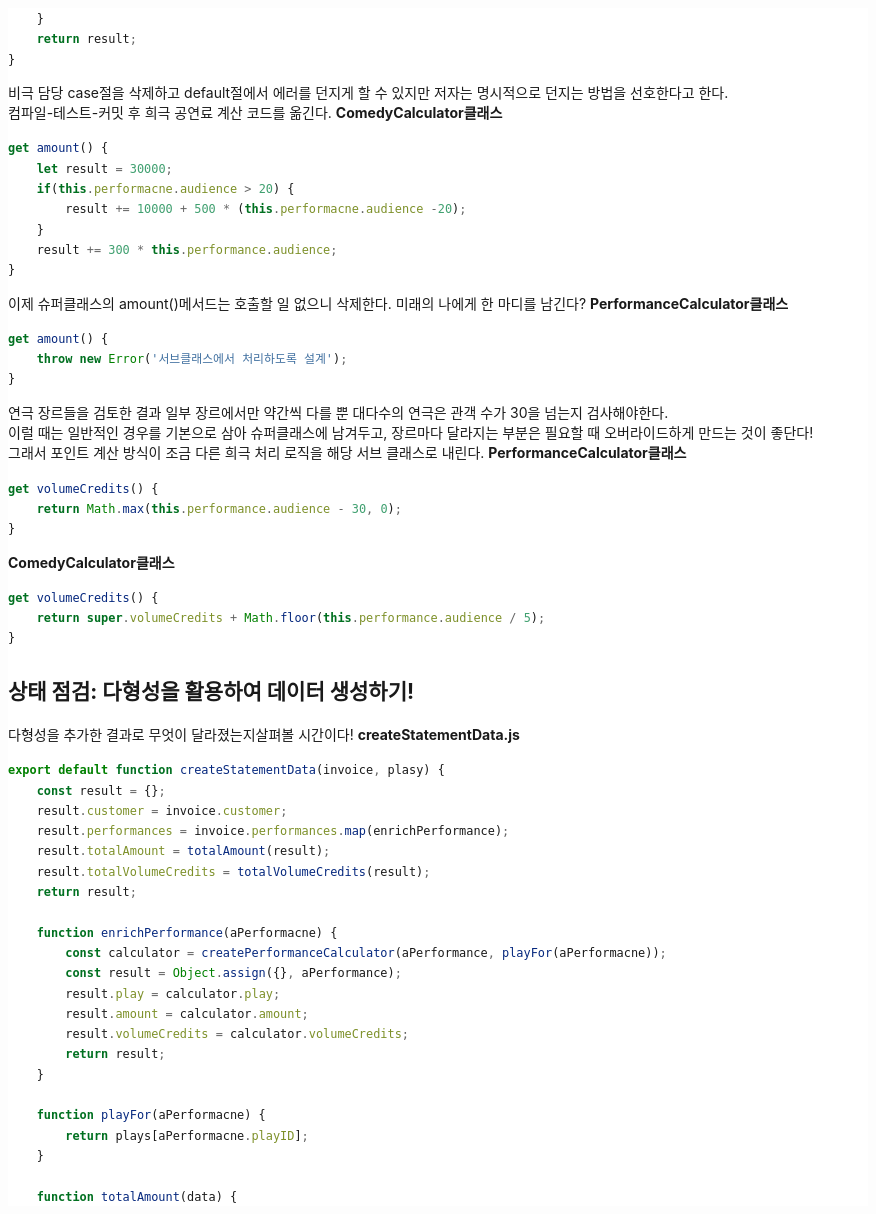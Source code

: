 ```javascript
    }
    return result;
}
```
비극 담당 case절을 삭제하고 default절에서 에러를 던지게 할 수 있지만 저자는 명시적으로 던지는 방법을 선호한다고 한다.  
컴파일-테스트-커밋 후 희극 공연료 계산 코드를 옮긴다.
**ComedyCalculator클래스**
```javascript
get amount() {
    let result = 30000;
    if(this.performacne.audience > 20) {
        result += 10000 + 500 * (this.performacne.audience -20);
    }
    result += 300 * this.performance.audience;
}
```
이제 슈퍼클래스의 amount()메서드는 호출할 일 없으니 삭제한다.  미래의 나에게 한 마디를 남긴다?
**PerformanceCalculator클래스**
```javascript
get amount() {
    throw new Error('서브클래스에서 처리하도록 설계');
}
```
연극 장르들을 검토한 결과 일부 장르에서만 약간씩 다를 뿐 대다수의 연극은 관객 수가 30을 넘는지 검사해야한다.  
이럴 때는 일반적인 경우를 기본으로 삼아 슈퍼클래스에 남겨두고, 장르마다 달라지는 부분은 필요할 때 오버라이드하게 만드는 것이 좋단다!  
그래서 포인트 계산 방식이 조금 다른 희극 처리 로직을 해당 서브 클래스로 내린다.
**PerformanceCalculator클래스**
```javascript
get volumeCredits() {
    return Math.max(this.performance.audience - 30, 0);
}
```
**ComedyCalculator클래스**
```javascript
get volumeCredits() {
    return super.volumeCredits + Math.floor(this.performance.audience / 5);
}
```
## 상태 점검: 다형성을 활용하여 데이터 생성하기!
다형성을 추가한 결과로 무엇이 달라졌는지살펴볼 시간이다!
**createStatementData.js**
```javascript
export default function createStatementData(invoice, plasy) {
    const result = {};
    result.customer = invoice.customer;
    result.performances = invoice.performances.map(enrichPerformance);
    result.totalAmount = totalAmount(result);
    result.totalVolumeCredits = totalVolumeCredits(result);
    return result;

    function enrichPerformance(aPerformacne) {
        const calculator = createPerformanceCalculator(aPerformance, playFor(aPerformacne));
        const result = Object.assign({}, aPerformance);
        result.play = calculator.play;
        result.amount = calculator.amount;
        result.volumeCredits = calculator.volumeCredits;
        return result;
    }

    function playFor(aPerformacne) {
        return plays[aPerformacne.playID];
    }

    function totalAmount(data) {
```